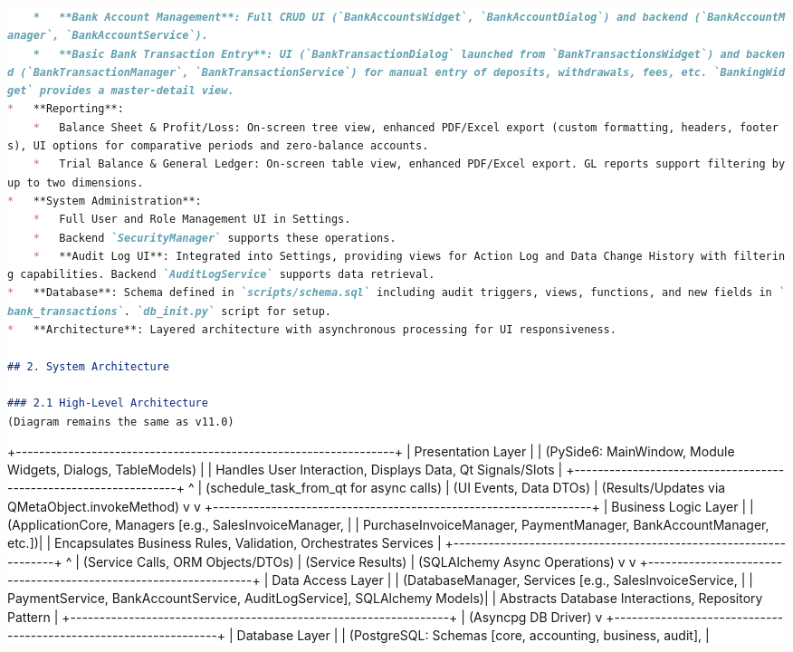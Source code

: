 ```markdown
    *   **Bank Account Management**: Full CRUD UI (`BankAccountsWidget`, `BankAccountDialog`) and backend (`BankAccountManager`, `BankAccountService`).
    *   **Basic Bank Transaction Entry**: UI (`BankTransactionDialog` launched from `BankTransactionsWidget`) and backend (`BankTransactionManager`, `BankTransactionService`) for manual entry of deposits, withdrawals, fees, etc. `BankingWidget` provides a master-detail view.
*   **Reporting**:
    *   Balance Sheet & Profit/Loss: On-screen tree view, enhanced PDF/Excel export (custom formatting, headers, footers), UI options for comparative periods and zero-balance accounts.
    *   Trial Balance & General Ledger: On-screen table view, enhanced PDF/Excel export. GL reports support filtering by up to two dimensions.
*   **System Administration**:
    *   Full User and Role Management UI in Settings.
    *   Backend `SecurityManager` supports these operations.
    *   **Audit Log UI**: Integrated into Settings, providing views for Action Log and Data Change History with filtering capabilities. Backend `AuditLogService` supports data retrieval.
*   **Database**: Schema defined in `scripts/schema.sql` including audit triggers, views, functions, and new fields in `bank_transactions`. `db_init.py` script for setup.
*   **Architecture**: Layered architecture with asynchronous processing for UI responsiveness.

## 2. System Architecture

### 2.1 High-Level Architecture
(Diagram remains the same as v11.0)
```
+-----------------------------------------------------------------+
|                       Presentation Layer                        |
| (PySide6: MainWindow, Module Widgets, Dialogs, TableModels)   |
| Handles User Interaction, Displays Data, Qt Signals/Slots       |
+-----------------------------------------------------------------+
      ^                         | (schedule_task_from_qt for async calls)
      | (UI Events, Data DTOs)  | (Results/Updates via QMetaObject.invokeMethod)
      v                         v
+-----------------------------------------------------------------+
|                     Business Logic Layer                        |
| (ApplicationCore, Managers [e.g., SalesInvoiceManager,         |
|  PurchaseInvoiceManager, PaymentManager, BankAccountManager, etc.])|
| Encapsulates Business Rules, Validation, Orchestrates Services  |
+-----------------------------------------------------------------+
      ^                         | (Service Calls, ORM Objects/DTOs)
      | (Service Results)       | (SQLAlchemy Async Operations)
      v                         v
+-----------------------------------------------------------------+
|                       Data Access Layer                         |
| (DatabaseManager, Services [e.g., SalesInvoiceService,         |
|  PaymentService, BankAccountService, AuditLogService], SQLAlchemy Models)|
| Abstracts Database Interactions, Repository Pattern             |
+-----------------------------------------------------------------+
                                | (Asyncpg DB Driver)
                                v
+-----------------------------------------------------------------+
|                          Database Layer                         |
| (PostgreSQL: Schemas [core, accounting, business, audit],      |